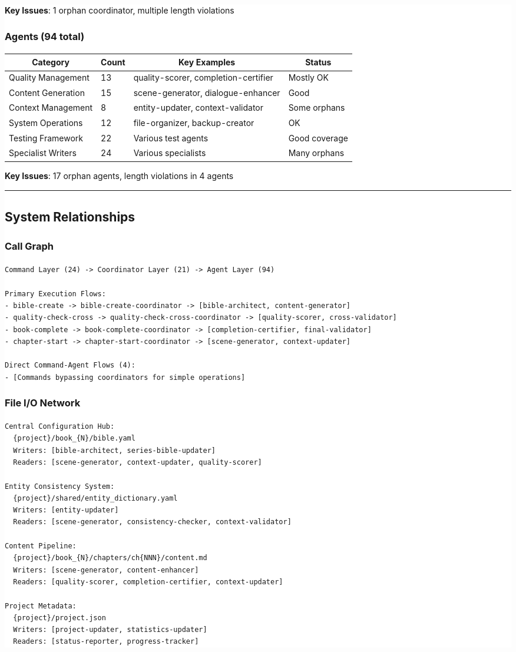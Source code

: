 **Key Issues**: 1 orphan coordinator, multiple length violations

### Agents (94 total)
| Category | Count | Key Examples | Status |
|----------|-------|--------------|--------|
| Quality Management | 13 | quality-scorer, completion-certifier | Mostly OK |
| Content Generation | 15 | scene-generator, dialogue-enhancer | Good |
| Context Management | 8 | entity-updater, context-validator | Some orphans |
| System Operations | 12 | file-organizer, backup-creator | OK |
| Testing Framework | 22 | Various test agents | Good coverage |
| Specialist Writers | 24 | Various specialists | Many orphans |

**Key Issues**: 17 orphan agents, length violations in 4 agents

---

## System Relationships

### Call Graph
```
Command Layer (24) -> Coordinator Layer (21) -> Agent Layer (94)

Primary Execution Flows:
- bible-create -> bible-create-coordinator -> [bible-architect, content-generator]
- quality-check-cross -> quality-check-cross-coordinator -> [quality-scorer, cross-validator]
- book-complete -> book-complete-coordinator -> [completion-certifier, final-validator]
- chapter-start -> chapter-start-coordinator -> [scene-generator, context-updater]

Direct Command-Agent Flows (4):
- [Commands bypassing coordinators for simple operations]
```

### File I/O Network
```
Central Configuration Hub:
  {project}/book_{N}/bible.yaml
  Writers: [bible-architect, series-bible-updater]
  Readers: [scene-generator, context-updater, quality-scorer]

Entity Consistency System:
  {project}/shared/entity_dictionary.yaml
  Writers: [entity-updater]
  Readers: [scene-generator, consistency-checker, context-validator]

Content Pipeline:
  {project}/book_{N}/chapters/ch{NNN}/content.md
  Writers: [scene-generator, content-enhancer]
  Readers: [quality-scorer, completion-certifier, context-updater]

Project Metadata:
  {project}/project.json
  Writers: [project-updater, statistics-updater]
  Readers: [status-reporter, progress-tracker]
```
